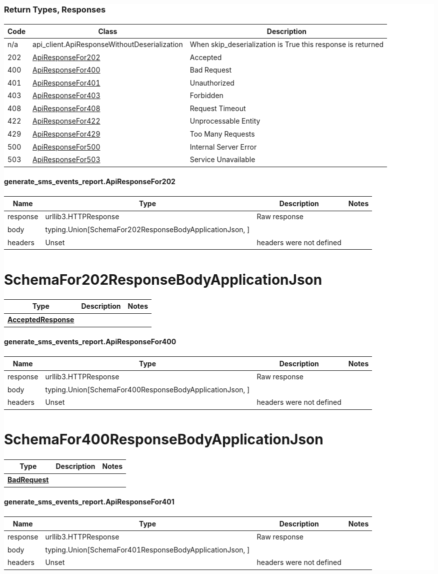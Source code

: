 
### Return Types, Responses

Code | Class | Description
------------- | ------------- | -------------
n/a | api_client.ApiResponseWithoutDeserialization | When skip_deserialization is True this response is returned
202 | [ApiResponseFor202](#generate_sms_events_report.ApiResponseFor202) | Accepted
400 | [ApiResponseFor400](#generate_sms_events_report.ApiResponseFor400) | Bad Request
401 | [ApiResponseFor401](#generate_sms_events_report.ApiResponseFor401) | Unauthorized
403 | [ApiResponseFor403](#generate_sms_events_report.ApiResponseFor403) | Forbidden
408 | [ApiResponseFor408](#generate_sms_events_report.ApiResponseFor408) | Request Timeout
422 | [ApiResponseFor422](#generate_sms_events_report.ApiResponseFor422) | Unprocessable Entity
429 | [ApiResponseFor429](#generate_sms_events_report.ApiResponseFor429) | Too Many Requests
500 | [ApiResponseFor500](#generate_sms_events_report.ApiResponseFor500) | Internal Server Error
503 | [ApiResponseFor503](#generate_sms_events_report.ApiResponseFor503) | Service Unavailable

#### generate_sms_events_report.ApiResponseFor202
Name | Type | Description  | Notes
------------- | ------------- | ------------- | -------------
response | urllib3.HTTPResponse | Raw response |
body | typing.Union[SchemaFor202ResponseBodyApplicationJson, ] |  |
headers | Unset | headers were not defined |

# SchemaFor202ResponseBodyApplicationJson
Type | Description  | Notes
------------- | ------------- | -------------
[**AcceptedResponse**](../../models/AcceptedResponse.md) |  | 


#### generate_sms_events_report.ApiResponseFor400
Name | Type | Description  | Notes
------------- | ------------- | ------------- | -------------
response | urllib3.HTTPResponse | Raw response |
body | typing.Union[SchemaFor400ResponseBodyApplicationJson, ] |  |
headers | Unset | headers were not defined |

# SchemaFor400ResponseBodyApplicationJson
Type | Description  | Notes
------------- | ------------- | -------------
[**BadRequest**](../../models/BadRequest.md) |  | 


#### generate_sms_events_report.ApiResponseFor401
Name | Type | Description  | Notes
------------- | ------------- | ------------- | -------------
response | urllib3.HTTPResponse | Raw response |
body | typing.Union[SchemaFor401ResponseBodyApplicationJson, ] |  |
headers | Unset | headers were not defined |
